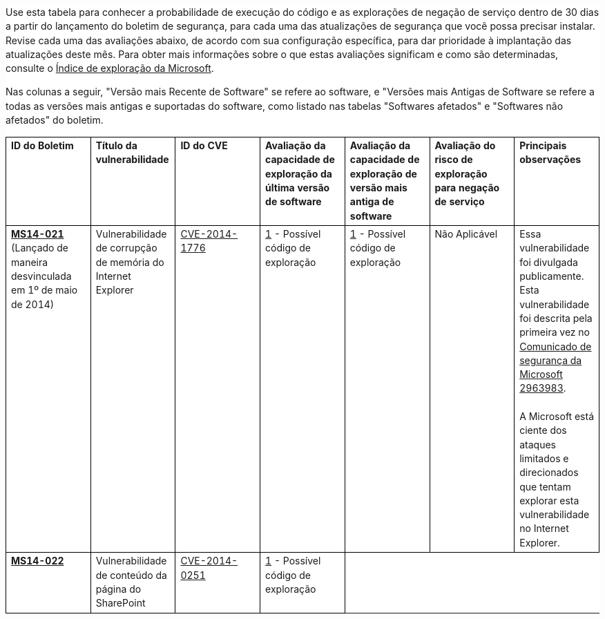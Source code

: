 Use esta tabela para conhecer a probabilidade de execução do código e as explorações de negação de serviço dentro de 30 dias a partir do lançamento do boletim de segurança, para cada uma das atualizações de segurança que você possa precisar instalar. Revise cada uma das avaliações abaixo, de acordo com sua configuração específica, para dar prioridade à implantação das atualizações deste mês. Para obter mais informações sobre o que estas avaliações significam e como são determinadas, consulte o [Índice de exploração da Microsoft](http://technet.microsoft.com/security/cc998259).
  
Nas colunas a seguir, "Versão mais Recente de Software" se refere ao software, e "Versões mais Antigas de Software se refere a todas as versões mais antigas e suportadas do software, como listado nas tabelas "Softwares afetados" e "Softwares não afetados" do boletim.
  
<p></p>

<table style="width:100%;">
<colgroup>
<col width="14%" />
<col width="14%" />
<col width="14%" />
<col width="14%" />
<col width="14%" />
<col width="14%" />
<col width="14%" />
</colgroup>
<tbody>
<tr class="odd">
<td style="border:1px solid black;"><strong>ID do Boletim</strong></td>
<td style="border:1px solid black;"><strong>Título da vulnerabilidade</strong></td>
<td style="border:1px solid black;"><strong>ID do CVE</strong></td>
<td style="border:1px solid black;"><strong>Avaliação da capacidade de exploração da última versão de software</strong></td>
<td style="border:1px solid black;"><strong>Avaliação da capacidade de exploração de versão mais antiga de software</strong></td>
<td style="border:1px solid black;"><strong>Avaliação do risco de exploração para negação de serviço</strong></td>
<td style="border:1px solid black;"><strong>Principais observações</strong></td>
</tr>
<tr class="even">
<td style="border:1px solid black;"><a href="http://technet.microsoft.com/pt-br/library/security/ms14-021"><strong>MS14-021</strong></a><br />
(Lançado de maneira desvinculada em 1º de maio de 2014)</td>
<td style="border:1px solid black;">Vulnerabilidade de corrupção de memória do Internet Explorer</td>
<td style="border:1px solid black;"><a href="http://www.cve.mitre.org/cgi-bin/cvename.cgi?name=cve-2014-1776">CVE-2014-1776</a></td>
<td style="border:1px solid black;"><a href="http://technet.microsoft.com/security/cc998259">1</a> - Possível código de exploração</td>
<td style="border:1px solid black;"><a href="http://technet.microsoft.com/security/cc998259">1</a> - Possível código de exploração</td>
<td style="border:1px solid black;">Não Aplicável</td>
<td style="border:1px solid black;">Essa vulnerabilidade foi divulgada publicamente. Esta vulnerabilidade foi descrita pela primeira vez no <a href="https://technet.microsoft.com/library/security/2963983">Comunicado de segurança da Microsoft 2963983</a>.<br />
<br />
A Microsoft está ciente dos ataques limitados e direcionados que tentam explorar esta vulnerabilidade no Internet Explorer.</td>
</tr>
<tr class="odd">
<td style="border:1px solid black;"><a href="http://technet.microsoft.com/pt-br/library/security/ms14-022"><strong>MS14-022</strong></a></td>
<td style="border:1px solid black;">Vulnerabilidade de conteúdo da página do SharePoint</td>
<td style="border:1px solid black;"><a href="http://www.cve.mitre.org/cgi-bin/cvename.cgi?name=cve-2014-0251">CVE-2014-0251</a></td>
<td style="border:1px solid black;"><a href="http://technet.microsoft.com/security/cc998259">1</a> - Possível código de exploração</td>